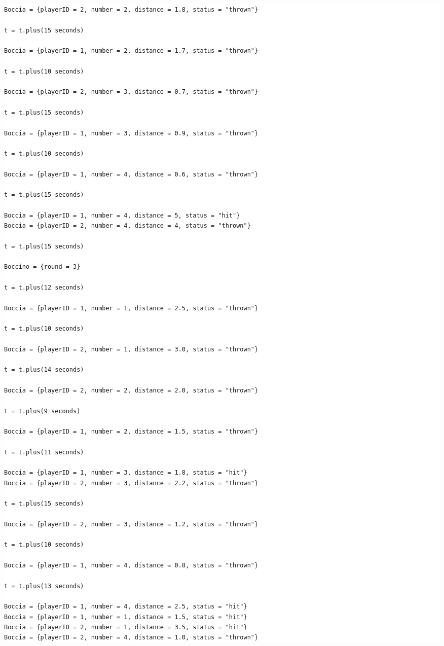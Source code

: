 ``` 
Boccia = {playerID = 2, number = 2, distance = 1.8, status = "thrown"}

t = t.plus(15 seconds)

Boccia = {playerID = 1, number = 2, distance = 1.7, status = "thrown"}

t = t.plus(10 seconds)

Boccia = {playerID = 2, number = 3, distance = 0.7, status = "thrown"}

t = t.plus(15 seconds)

Boccia = {playerID = 1, number = 3, distance = 0.9, status = "thrown"}

t = t.plus(10 seconds)

Boccia = {playerID = 1, number = 4, distance = 0.6, status = "thrown"}

t = t.plus(15 seconds)

Boccia = {playerID = 1, number = 4, distance = 5, status = "hit"}
Boccia = {playerID = 2, number = 4, distance = 4, status = "thrown"}

t = t.plus(15 seconds)

Boccino = {round = 3}

t = t.plus(12 seconds)

Boccia = {playerID = 1, number = 1, distance = 2.5, status = "thrown"}

t = t.plus(10 seconds)

Boccia = {playerID = 2, number = 1, distance = 3.0, status = "thrown"}

t = t.plus(14 seconds)

Boccia = {playerID = 2, number = 2, distance = 2.0, status = "thrown"}

t = t.plus(9 seconds)

Boccia = {playerID = 1, number = 2, distance = 1.5, status = "thrown"}

t = t.plus(11 seconds)

Boccia = {playerID = 1, number = 3, distance = 1.8, status = "hit"}  
Boccia = {playerID = 2, number = 3, distance = 2.2, status = "thrown"}

t = t.plus(15 seconds)

Boccia = {playerID = 2, number = 3, distance = 1.2, status = "thrown"}

t = t.plus(10 seconds)

Boccia = {playerID = 1, number = 4, distance = 0.8, status = "thrown"}

t = t.plus(13 seconds)

Boccia = {playerID = 1, number = 4, distance = 2.5, status = "hit"} 
Boccia = {playerID = 1, number = 1, distance = 1.5, status = "hit"}  
Boccia = {playerID = 2, number = 1, distance = 3.5, status = "hit"} 
Boccia = {playerID = 2, number = 4, distance = 1.0, status = "thrown"}

```
